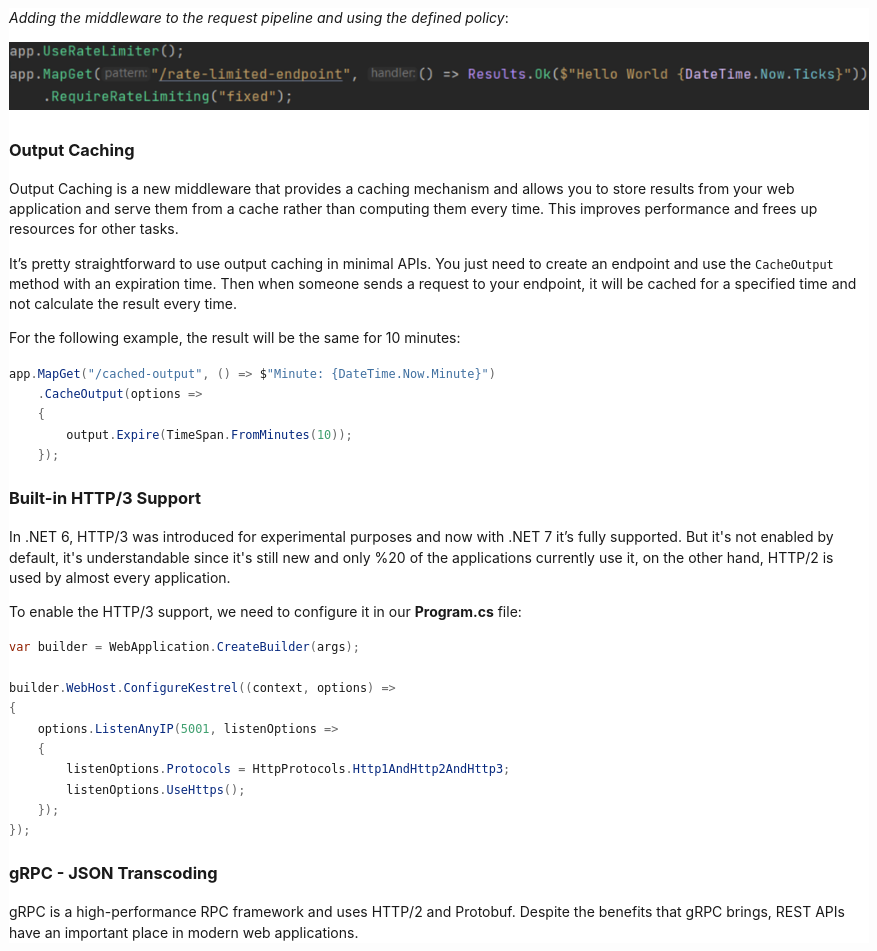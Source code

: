 *Adding the middleware to the request pipeline and using the defined policy*:

![](rate-limiting-2.png)

### Output Caching

Output Caching is a new middleware that provides a caching mechanism and allows you to store results from your web application and serve them from a cache rather than computing them every time. This improves performance and frees up resources for other tasks.

It’s pretty straightforward to use output caching in minimal APIs. 
You just need to create an endpoint and use the `CacheOutput` method with an expiration time. Then when someone sends a request to your endpoint, it will be cached for a specified time and not calculate the result every time.

For the following example, the result will be the same for 10 minutes:

```csharp
app.MapGet("/cached-output", () => $"Minute: {DateTime.Now.Minute}")
    .CacheOutput(options => 
    {
        output.Expire(TimeSpan.FromMinutes(10));
    });
```

### Built-in HTTP/3 Support

In .NET 6, HTTP/3 was introduced for experimental purposes and now with .NET 7 it’s fully supported. But it's not enabled by default, it's understandable since it's still new and only %20 of the applications currently use it, on the other hand, HTTP/2 is used by almost every application.

To enable the HTTP/3 support, we need to configure it in our **Program.cs** file:

```csharp
var builder = WebApplication.CreateBuilder(args);

builder.WebHost.ConfigureKestrel((context, options) =>
{
    options.ListenAnyIP(5001, listenOptions =>
    {
        listenOptions.Protocols = HttpProtocols.Http1AndHttp2AndHttp3;
        listenOptions.UseHttps();
    });
});
```

### gRPC - JSON Transcoding

gRPC is a high-performance RPC framework and uses HTTP/2 and Protobuf. Despite the benefits that gRPC brings, REST APIs have an important place in modern web applications.
